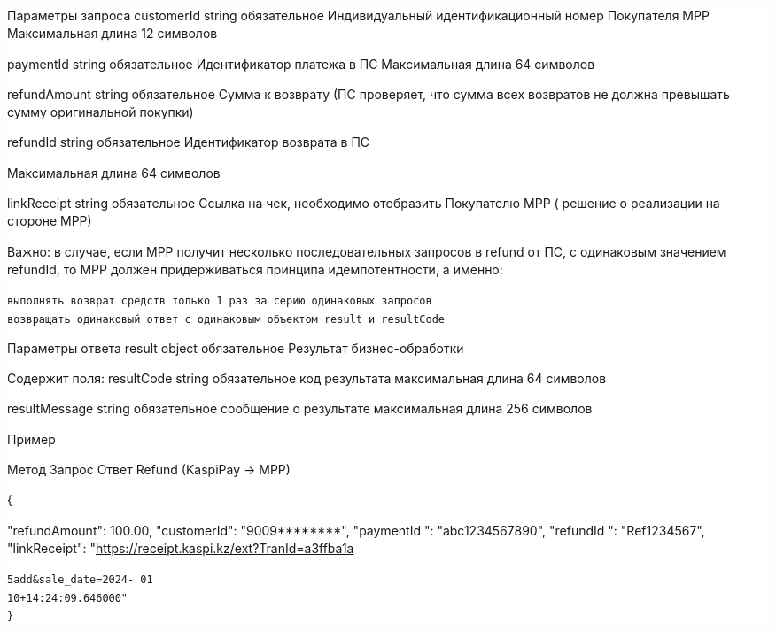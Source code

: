 Параметры запроса
customerId string обязательное
Индивидуальный идентификационный номер Покупателя MPP
Максимальная длина 12 символов

paymentId string обязательное
Идентификатор платежа в ПС
Максимальная длина 64 символов

refundAmount string обязательное
Сумма к возврату (ПС проверяет, что сумма всех возвратов не должна превышать сумму оригинальной
покупки)

refundId string обязательное
Идентификатор возврата в ПС

Максимальная длина 64 символов

linkReceipt string обязательное
Ссылка на чек, необходимо отобразить Покупателю MPP ( решение о реализации на стороне MPP)

Важно: в случае, если MPP получит несколько последовательных запросов в refund от ПС, с одинаковым
значением refundId, то MPP должен придерживаться принципа идемпотентности, а именно:

    выполнять возврат средств только 1 раз за серию одинаковых запросов
    возвращать одинаковый ответ с одинаковым объектом result и resultCode

Параметры ответа
result object обязательное
Результат бизнес-обработки

Содержит поля:
resultCode string обязательное
код результата
максимальная длина 64 символов

resultMessage string обязательное
сообщение о результате
максимальная длина 256 символов

Пример

Метод Запрос Ответ
Refund
(KaspiPay -> MPP)

{

"refundAmount": 100.00,
"customerId": "9009********",
"paymentId ": "abc1234567890",
"refundId ": "Ref1234567",
"linkReceipt":
"https://receipt.kaspi.kz/ext?TranId=a3ffba1a

    5add&sale_date=2024- 01
    10+14:24:09.646000"
    }
